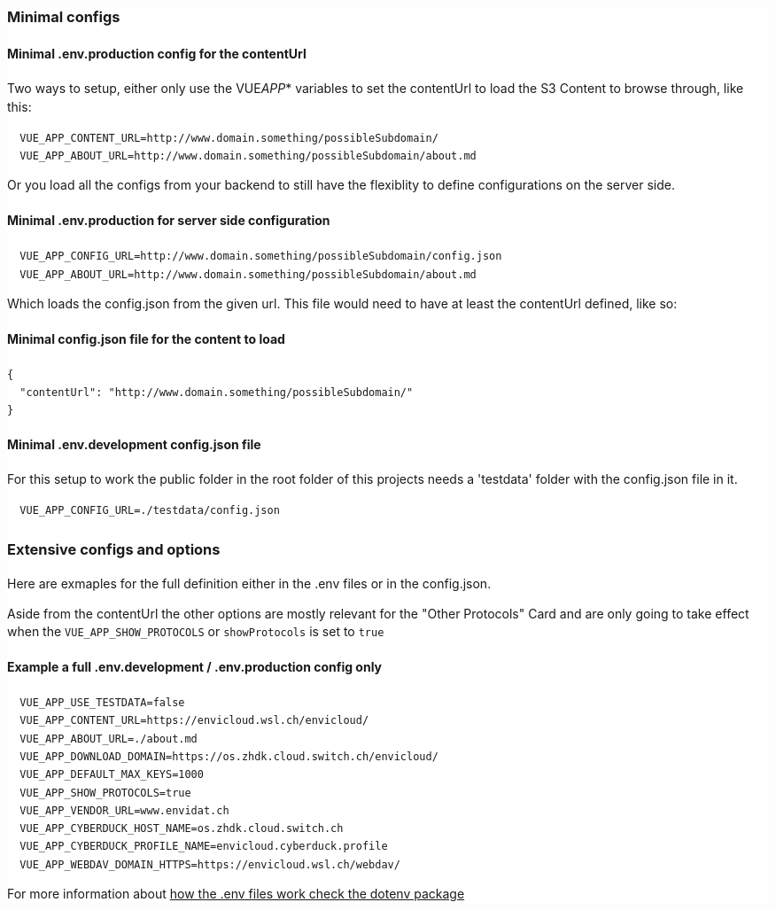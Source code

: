 ### Minimal configs

#### Minimal .env.production config for the contentUrl

Two ways to setup, either only use the VUE*APP*\* variables to
set the contentUrl to load the S3 Content to browse through, like this:

      VUE_APP_CONTENT_URL=http://www.domain.something/possibleSubdomain/
      VUE_APP_ABOUT_URL=http://www.domain.something/possibleSubdomain/about.md

Or you load all the configs from your backend to still have the flexiblity to
define configurations on the server side.

#### Minimal .env.production for server side configuration

      VUE_APP_CONFIG_URL=http://www.domain.something/possibleSubdomain/config.json
      VUE_APP_ABOUT_URL=http://www.domain.something/possibleSubdomain/about.md

Which loads the config.json from the given url.
This file would need to have at least the contentUrl defined, like so:

#### Minimal config.json file for the content to load

    {
      "contentUrl": "http://www.domain.something/possibleSubdomain/"
    }

#### Minimal .env.development config.json file

For this setup to work the public folder in the root folder of this projects
needs a 'testdata' folder with the config.json file in it.

      VUE_APP_CONFIG_URL=./testdata/config.json

### Extensive configs and options

Here are exmaples for the full definition either in the .env files or in the config.json.

Aside from the contentUrl the other options are mostly relevant for the "Other Protocols" Card and are only going to take effect when the `VUE_APP_SHOW_PROTOCOLS` or `showProtocols` is set to `true`

#### Example a full .env.development / .env.production config only

      VUE_APP_USE_TESTDATA=false
      VUE_APP_CONTENT_URL=https://envicloud.wsl.ch/envicloud/
      VUE_APP_ABOUT_URL=./about.md
      VUE_APP_DOWNLOAD_DOMAIN=https://os.zhdk.cloud.switch.ch/envicloud/
      VUE_APP_DEFAULT_MAX_KEYS=1000
      VUE_APP_SHOW_PROTOCOLS=true
      VUE_APP_VENDOR_URL=www.envidat.ch
      VUE_APP_CYBERDUCK_HOST_NAME=os.zhdk.cloud.switch.ch
      VUE_APP_CYBERDUCK_PROFILE_NAME=envicloud.cyberduck.profile
      VUE_APP_WEBDAV_DOMAIN_HTTPS=https://envicloud.wsl.ch/webdav/

For more information about [how the .env files work check the dotenv package](https://www.npmjs.com/package/dotenv)
